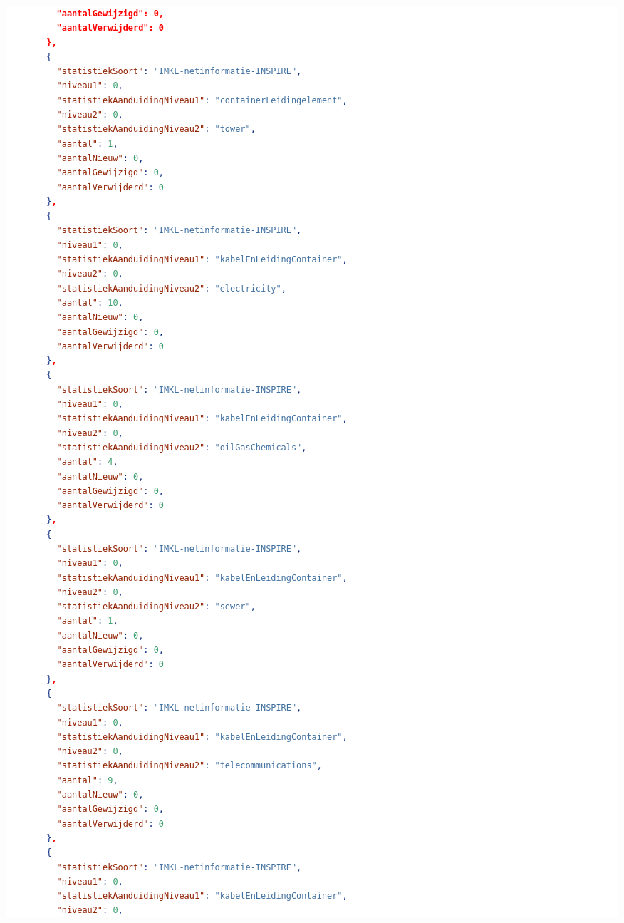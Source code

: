 ```json
          "aantalGewijzigd": 0,
          "aantalVerwijderd": 0
        },
        {
          "statistiekSoort": "IMKL-netinformatie-INSPIRE",
          "niveau1": 0,
          "statistiekAanduidingNiveau1": "containerLeidingelement",
          "niveau2": 0,
          "statistiekAanduidingNiveau2": "tower",
          "aantal": 1,
          "aantalNieuw": 0,
          "aantalGewijzigd": 0,
          "aantalVerwijderd": 0
        },
        {
          "statistiekSoort": "IMKL-netinformatie-INSPIRE",
          "niveau1": 0,
          "statistiekAanduidingNiveau1": "kabelEnLeidingContainer",
          "niveau2": 0,
          "statistiekAanduidingNiveau2": "electricity",
          "aantal": 10,
          "aantalNieuw": 0,
          "aantalGewijzigd": 0,
          "aantalVerwijderd": 0
        },
        {
          "statistiekSoort": "IMKL-netinformatie-INSPIRE",
          "niveau1": 0,
          "statistiekAanduidingNiveau1": "kabelEnLeidingContainer",
          "niveau2": 0,
          "statistiekAanduidingNiveau2": "oilGasChemicals",
          "aantal": 4,
          "aantalNieuw": 0,
          "aantalGewijzigd": 0,
          "aantalVerwijderd": 0
        },
        {
          "statistiekSoort": "IMKL-netinformatie-INSPIRE",
          "niveau1": 0,
          "statistiekAanduidingNiveau1": "kabelEnLeidingContainer",
          "niveau2": 0,
          "statistiekAanduidingNiveau2": "sewer",
          "aantal": 1,
          "aantalNieuw": 0,
          "aantalGewijzigd": 0,
          "aantalVerwijderd": 0
        },
        {
          "statistiekSoort": "IMKL-netinformatie-INSPIRE",
          "niveau1": 0,
          "statistiekAanduidingNiveau1": "kabelEnLeidingContainer",
          "niveau2": 0,
          "statistiekAanduidingNiveau2": "telecommunications",
          "aantal": 9,
          "aantalNieuw": 0,
          "aantalGewijzigd": 0,
          "aantalVerwijderd": 0
        },
        {
          "statistiekSoort": "IMKL-netinformatie-INSPIRE",
          "niveau1": 0,
          "statistiekAanduidingNiveau1": "kabelEnLeidingContainer",
          "niveau2": 0,
```